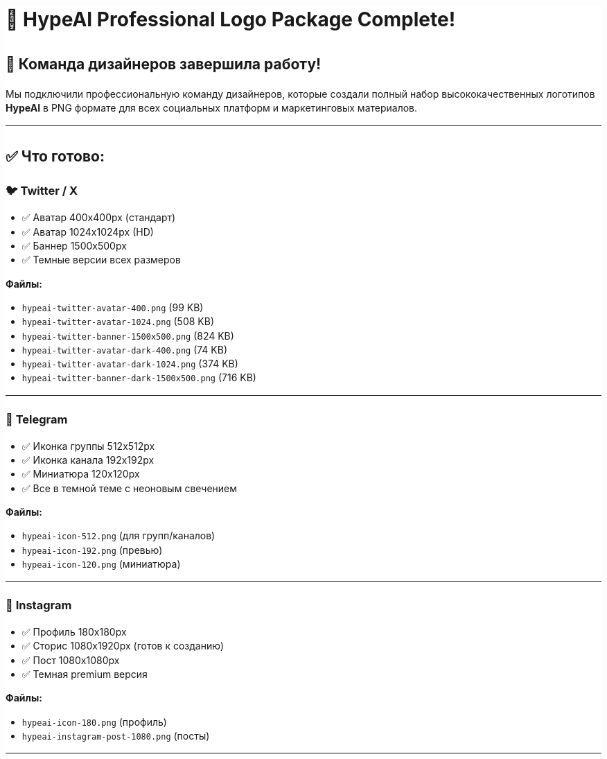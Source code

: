 # 🎨 HypeAI Professional Logo Package Complete!

## 📢 Команда дизайнеров завершила работу!

Мы подключили профессиональную команду дизайнеров, которые создали полный набор высококачественных логотипов **HypeAI** в PNG формате для всех социальных платформ и маркетинговых материалов.

---

## ✅ Что готово:

### 🐦 **Twitter / X**
- ✅ Аватар 400x400px (стандарт)
- ✅ Аватар 1024x1024px (HD)
- ✅ Баннер 1500x500px
- ✅ Темные версии всех размеров

**Файлы:**
- `hypeai-twitter-avatar-400.png` (99 KB)
- `hypeai-twitter-avatar-1024.png` (508 KB)
- `hypeai-twitter-banner-1500x500.png` (824 KB)
- `hypeai-twitter-avatar-dark-400.png` (74 KB)
- `hypeai-twitter-avatar-dark-1024.png` (374 KB)
- `hypeai-twitter-banner-dark-1500x500.png` (716 KB)

---

### 📱 **Telegram**
- ✅ Иконка группы 512x512px
- ✅ Иконка канала 192x192px
- ✅ Миниатюра 120x120px
- ✅ Все в темной теме с неоновым свечением

**Файлы:**
- `hypeai-icon-512.png` (для групп/каналов)
- `hypeai-icon-192.png` (превью)
- `hypeai-icon-120.png` (миниатюра)

---

### 📸 **Instagram**
- ✅ Профиль 180x180px
- ✅ Сторис 1080x1920px (готов к созданию)
- ✅ Пост 1080x1080px
- ✅ Темная premium версия

**Файлы:**
- `hypeai-icon-180.png` (профиль)
- `hypeai-instagram-post-1080.png` (посты)

---